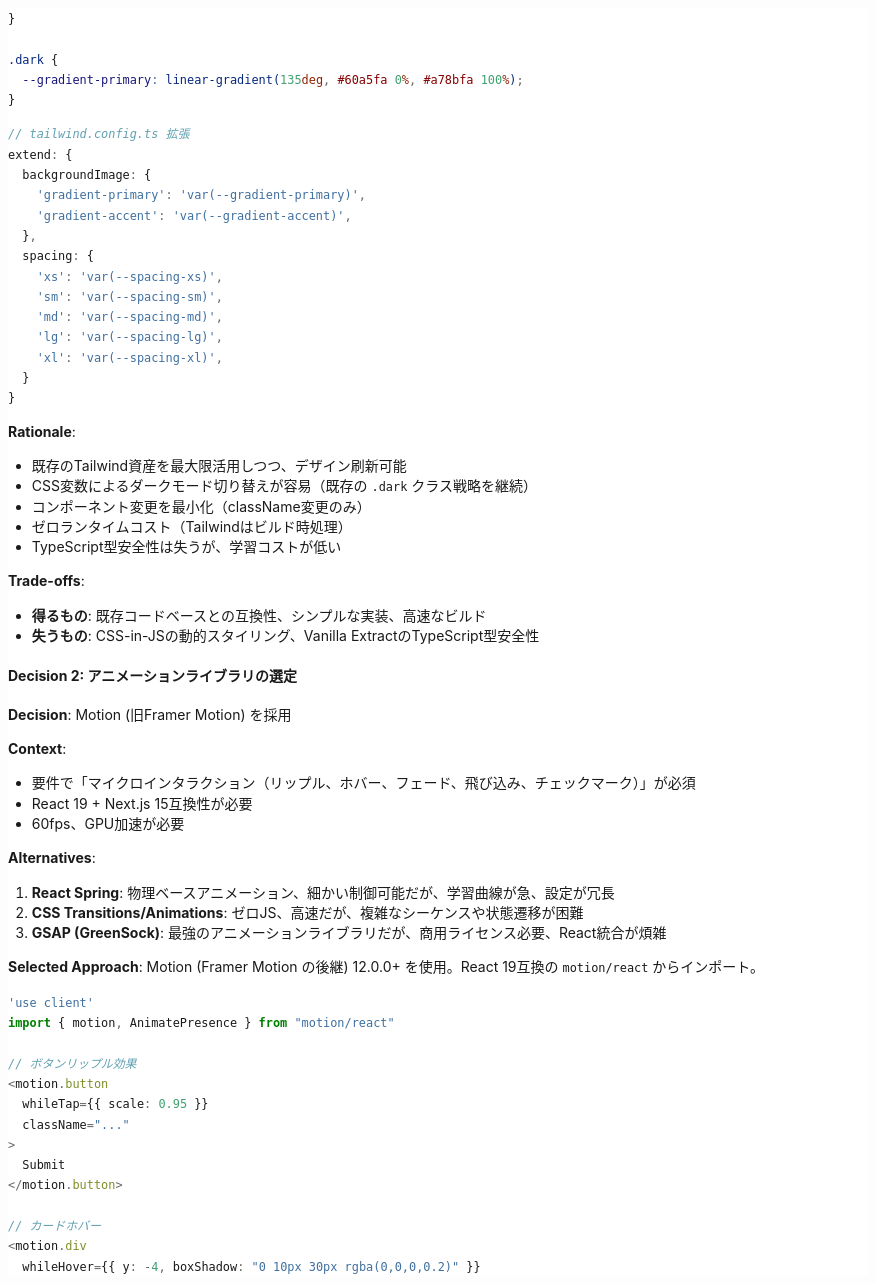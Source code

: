 ```css
}

.dark {
  --gradient-primary: linear-gradient(135deg, #60a5fa 0%, #a78bfa 100%);
}
```

```typescript
// tailwind.config.ts 拡張
extend: {
  backgroundImage: {
    'gradient-primary': 'var(--gradient-primary)',
    'gradient-accent': 'var(--gradient-accent)',
  },
  spacing: {
    'xs': 'var(--spacing-xs)',
    'sm': 'var(--spacing-sm)',
    'md': 'var(--spacing-md)',
    'lg': 'var(--spacing-lg)',
    'xl': 'var(--spacing-xl)',
  }
}
```

**Rationale**:
- 既存のTailwind資産を最大限活用しつつ、デザイン刷新可能
- CSS変数によるダークモード切り替えが容易（既存の `.dark` クラス戦略を継続）
- コンポーネント変更を最小化（className変更のみ）
- ゼロランタイムコスト（Tailwindはビルド時処理）
- TypeScript型安全性は失うが、学習コストが低い

**Trade-offs**:
- **得るもの**: 既存コードベースとの互換性、シンプルな実装、高速なビルド
- **失うもの**: CSS-in-JSの動的スタイリング、Vanilla ExtractのTypeScript型安全性

#### Decision 2: アニメーションライブラリの選定

**Decision**: Motion (旧Framer Motion) を採用

**Context**:
- 要件で「マイクロインタラクション（リップル、ホバー、フェード、飛び込み、チェックマーク）」が必須
- React 19 + Next.js 15互換性が必要
- 60fps、GPU加速が必要

**Alternatives**:
1. **React Spring**: 物理ベースアニメーション、細かい制御可能だが、学習曲線が急、設定が冗長
2. **CSS Transitions/Animations**: ゼロJS、高速だが、複雑なシーケンスや状態遷移が困難
3. **GSAP (GreenSock)**: 最強のアニメーションライブラリだが、商用ライセンス必要、React統合が煩雑

**Selected Approach**:
Motion (Framer Motion の後継) 12.0.0+ を使用。React 19互換の `motion/react` からインポート。

```typescript
'use client'
import { motion, AnimatePresence } from "motion/react"

// ボタンリップル効果
<motion.button
  whileTap={{ scale: 0.95 }}
  className="..."
>
  Submit
</motion.button>

// カードホバー
<motion.div
  whileHover={{ y: -4, boxShadow: "0 10px 30px rgba(0,0,0,0.2)" }}
```
